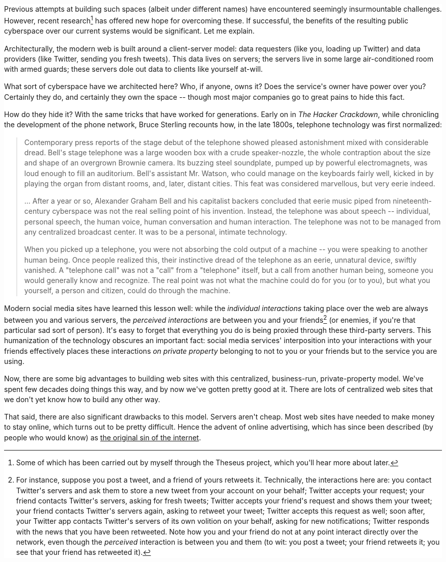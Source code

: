 Previous attempts at building such spaces (albeit under different names) have encountered seemingly insurmountable challenges. However, recent research[^2] has offered new hope for overcoming these. If successful, the benefits of the resulting public cyberspace over our current systems would be significant. Let me explain.

[^2]: Some of which has been carried out by myself through the Theseus project, which you'll hear more about later.

Architecturally, the modern web is built around a client-server model: data requesters (like you, loading up Twitter) and data providers (like Twitter, sending you fresh tweets). This data lives on servers; the servers live in some large air-conditioned room with armed guards; these servers dole out data to clients like yourself at-will.

What sort of cyberspace have we architected here? Who, if anyone, owns it? Does the service's owner have power over you? Certainly they do, and certainly they own the space -- though most major companies go to great pains to hide this fact.

How do they hide it? With the same tricks that have worked for generations. Early on in _The Hacker Crackdown_, while chronicling the development of the phone network, Bruce Sterling recounts how, in the late 1800s, telephone technology was first normalized:

> Contemporary press reports of the stage debut of the telephone showed pleased astonishment mixed with considerable dread. Bell's stage telephone was a large wooden box with a crude speaker-nozzle, the whole contraption about the size and shape of an overgrown Brownie camera. Its buzzing steel soundplate, pumped up by powerful electromagnets, was loud enough to fill an auditorium. Bell's assistant Mr. Watson, who could manage on the keyboards fairly well, kicked in by playing the organ from distant rooms, and, later, distant cities. This feat was considered marvellous, but very eerie indeed.
>
> ... After a year or so, Alexander Graham Bell and his capitalist backers concluded that eerie music piped from nineteenth-century cyberspace was not the real selling point of his invention. Instead, the telephone was about speech -- individual, personal speech, the human voice, human conversation and human interaction. The telephone was not to be managed from any centralized broadcast center. It was to be a personal, intimate technology.
>
> When you picked up a telephone, you were not absorbing the cold output of a machine -- you were speaking to another human being. Once people realized this, their instinctive dread of the telephone as an eerie, unnatural device, swiftly vanished. A "telephone call" was not a "call" from a "telephone" itself, but a call from another human being, someone you would generally know and recognize. The real point was not what the machine could do for you (or to you), but what you yourself, a person and citizen, could do through the machine.

Modern social media sites have learned this lesson well: while the _individual interactions_ taking place over the web are always between you and various servers, the _perceived interactions_ are between you and your friends[^3] (or enemies, if you're that particular sad sort of person). It's easy to forget that everything you do is being proxied through these third-party servers. This humanization of the technology obscures an important fact: social media services' interposition into your interactions with your friends effectively places these interactions _on private property_ belonging to not to you or your friends but to the service you are using.

[^3]: For instance, suppose you post a tweet, and a friend of yours retweets it. Technically, the interactions here are: you contact Twitter's servers and ask them to store a new tweet from your account on your behalf; Twitter accepts your request; your friend contacts Twitter's servers, asking for fresh tweets; Twitter accepts your friend's request and shows them your tweet; your friend contacts Twitter's servers again, asking to retweet your tweet; Twitter accepts this request as well; soon after, your Twitter app contacts Twitter's servers of its own volition on your behalf, asking for new notifications; Twitter responds with the news that you have been retweeted. Note how you and your friend do not at any point interact directly over the network, even though the _perceived_ interaction is between you and them (to wit: you post a tweet; your friend retweets it; you see that your friend has retweeted it).

Now, there are some big advantages to building web sites with this centralized, business-run, private-property model. We've spent few decades doing things this way, and by now we've gotten pretty good at it. There are lots of centralized web sites that we don't yet know how to build any other way.

That said, there are also significant drawbacks to this model. Servers aren't cheap. Most web sites have needed to make money to stay online, which turns out to be pretty difficult. Hence the advent of online advertising, which has since been described (by people who would know) as [the original sin of the internet](https://www.theatlantic.com/technology/archive/2014/08/advertising-is-the-internets-original-sin/376041/).


[^1]: Style note: Throughout this post, _"cyberspace"_ refers to the word _cyberspace_ when italicized, and to the concept of cyberspace otherwise.
[^4]: For more on this, I cannot recommend Bruce Schneier's book _Data and Goliath_ highly enough. I've written about that book previously; you can see what I had to say [here](https://wootfish.github.io/sohliloquies/2017/09/12/book-notes.html). This book covers an incredibly important subject, makes explosive claims from start to finish, and backs them up at the end with more than 100 pages of citations. You can probably find a copy at your local library.
[^5]: From that article: _Facebook isn’t a mind-control ray. It’s a tool for finding people who possess uncommon, hard-to-locate traits, whether that’s “person thinking of buying a new refrigerator,” “person with the same rare disease as you,” or “person who might participate in a genocidal pogrom,” and then pitching them on a nice side-by-side or some tiki torches, while showing them social proof of the desirability of their course of action, in the form of other people (or bots) that are doing the same thing, so they feel like they’re part of a crowd._
[^6]: From Data and Goliath (Schneier, 2015, page 115): _These chilling effects are especially damaging to political discourse. There is value in dissent. And, perversely, there ca be value in lawbreaking. These are both ways we improve as a society. Ubiquitous mass surveillance is the enemy of democracy, liberty, freedom, and progress. Defending this assertion requires a subtle argument -- something I wrote about in my previous book Liars and Outliers -- but it's vitally important to society. Think about it this way. Across the US, states are on the verge of reversing decades-old laws about homosexual relationships and marijuana use. If the old laws could have been perfectly enforced through surveillance, society would never have reached the point where the majority of citizens thought those things were okay. There has to be a period where they are still illegal yet incresaingly tolerated, so that people can look around and say, "You know, that wasn't so bad." Yes, the process can take decades, but it's a process that can't happen without lawbreaking. Frank Zappa said something similar in 1971: "Without deviation from the norm, progress is not possible."_
[^7]: Or, in Facebook's case, [selling them to just about anyone who bothers to put in a bid](https://www.theguardian.com/technology/2018/dec/19/facebook-shared-user-data-private-messages-netflix-spotify-amazon-microsoft-sony).
[^8]: The term derives from the concept of federation in political science, where it signifies _the formation of a political unity, with a central government, by a number of separate states, each of which retains control of its own internal affairs_. ([source](https://www.dictionary.com/browse/federation))
[^9]: It is further assumed that altruistic volunteers are less likely to indulge in invasive tracking, as well as perhaps less technically capable of implementing it.
[^10]: In fact, usually they're not getting paid at all.
[^11]: The details vary from system to system, but usually "built well" entails building in thorough error-checking, lots of redundancies, or both.
[^12]: (or even, in some cases, a federated system node's maintainer)
[^13]: In short, a combination of tactics is used to make Sybil attacks expensive to perform, easy to detect, and easy to compensate for (once detected). The network is also designed to admit straightforward mathematical analysis, which allows for formal validation of each of the aforementioned tactics' effectiveness. Technical write-ups are forthcoming. Hit me up on Twitter (my DMs are open) if you'd like a peek at the drafts :)
[^14]: This project, which places an unusually strong emphasis on high availability and resistance to censorship, was originally motivated by explicit threats of censorship of climate research made by the Trump EPA. Ideologically, it has much in common with existing systems like [Sci-Hub](https://en.wikipedia.org/wiki/Sci-Hub).
[^15]: Anyone is welcome, but I'm not sharing the link publicly quite yet, because (at least for now) I want to keep the group small enough that everyone can know everyone.
[^16]: In terms of security, this would be something of a trade-off, as it could allow interested parties to monitor SecureDrop activity indirectly, and could result in ongoing data disclosure from one-time key compromise. Proper implementation would require regular key rotation, frequent "junk" uploads to obfuscate legitimate traffic, extremely careful key management, and more. That said, if such a system were properly implemented, it would offer tremendous data resilience even against powerful adversaries.